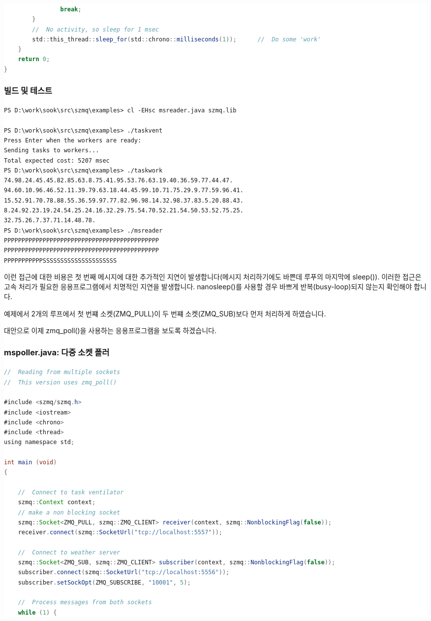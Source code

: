 ```java
                break;
        }
        //  No activity, so sleep for 1 msec
        std::this_thread::sleep_for(std::chrono::milliseconds(1));      //  Do some 'work'
    }
    return 0;
}
```

### 빌드 및 테스트

~~~{.bash}
PS D:\work\sook\src\szmq\examples> cl -EHsc msreader.java szmq.lib

PS D:\work\sook\src\szmq\examples> ./taskvent
Press Enter when the workers are ready:
Sending tasks to workers...
Total expected cost: 5207 msec
PS D:\work\sook\src\szmq\examples> ./taskwork
74.98.24.45.45.82.85.63.8.75.41.95.53.76.63.19.40.36.59.77.44.47.
94.60.10.96.46.52.11.39.79.63.18.44.45.99.10.71.75.29.9.77.59.96.41.
15.52.91.70.78.88.55.36.59.97.77.82.96.98.14.32.98.37.83.5.20.88.43.
8.24.92.23.19.24.54.25.24.16.32.29.75.54.70.52.21.54.50.53.52.75.25.
32.75.26.7.37.71.14.48.78.
PS D:\work\sook\src\szmq\examples> ./msreader
PPPPPPPPPPPPPPPPPPPPPPPPPPPPPPPPPPPPPPPPPPPP
PPPPPPPPPPPPPPPPPPPPPPPPPPPPPPPPPPPPPPPPPPPP
PPPPPPPPPPPSSSSSSSSSSSSSSSSSSSSS
~~~

이런 접근에 대한 비용은 첫 번째 메시지에 대한 추가적인 지연이 발생합니다(메시지 처리하기에도 바쁜데 루푸의 마지막에 sleep()). 이러한 접근은 고속 처리가 필요한 응용프로그램에서 치명적인 지연을 발생합니다. nanosleep()를 사용할 경우 바쁘게 반복(busy-loop)되지 않는지 확인해야 합니다.

예제에서 2개의 루프에서 첫 번쨰 소켓(ZMQ_PULL)이 두 번쨰 소켓(ZMQ_SUB)보다 먼저 처리하게 하였습니다.

대안으로 이제 zmq_poll()을 사용하는 응용프로그램을 보도록 하겠습니다.

### mspoller.java: 다중 소켓 폴러

```java
//  Reading from multiple sockets
//  This version uses zmq_poll()

#include <szmq/szmq.h>
#include <iostream>
#include <chrono>
#include <thread>
using namespace std;

int main (void) 
{

    //  Connect to task ventilator
    szmq::Context context;
    // make a non blocking socket
    szmq::Socket<ZMQ_PULL, szmq::ZMQ_CLIENT> receiver(context, szmq::NonblockingFlag(false));
    receiver.connect(szmq::SocketUrl("tcp://localhost:5557"));

    //  Connect to weather server
    szmq::Socket<ZMQ_SUB, szmq::ZMQ_CLIENT> subscriber(context, szmq::NonblockingFlag(false));
    subscriber.connect(szmq::SocketUrl("tcp://localhost:5556"));
    subscriber.setSockOpt(ZMQ_SUBSCRIBE, "10001", 5);

    //  Process messages from both sockets
    while (1) {
```